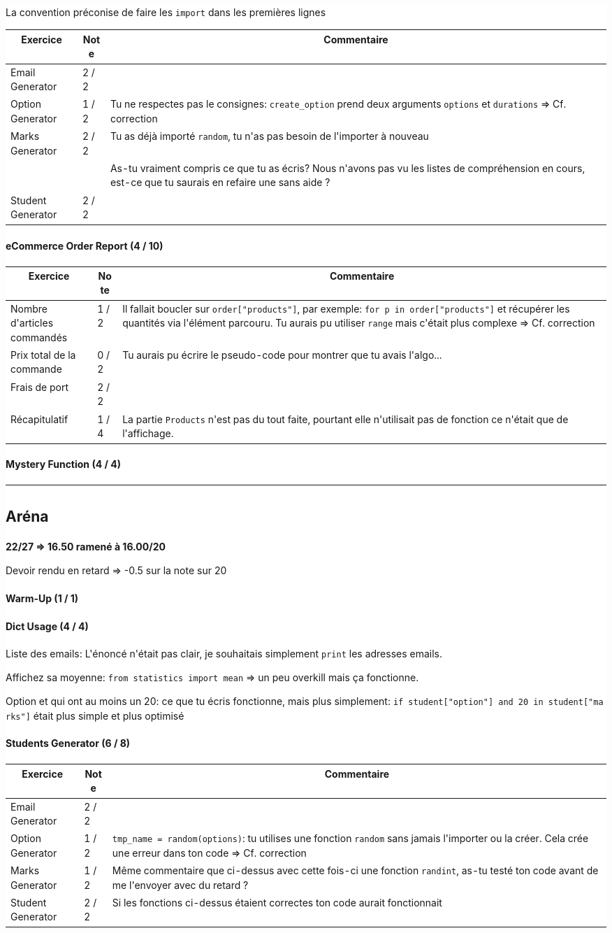 La convention préconise de faire les `import` dans les premières lignes

Exercice | Note | Commentaire
--- | --- | ---
Email Generator | 2 / 2 | 
Option Generator | 1 / 2 | Tu ne respectes pas le consignes: `create_option` prend deux arguments `options` et `durations` => Cf. correction
Marks Generator | 2 / 2 | Tu as déjà importé `random`, tu n'as pas besoin de l'importer à nouveau
|  |  | As-tu vraiment compris ce que tu as écris? Nous n'avons pas vu les listes de compréhension en cours, est-ce que tu saurais en refaire une sans aide ?
Student Generator  | 2 / 2 | 

#### eCommerce Order Report (4 / 10)

Exercice | Note | Commentaire
--- | --- | ---
Nombre d'articles commandés | 1 / 2 | Il fallait boucler sur `order["products"]`, par exemple: `for p in order["products"]` et récupérer les quantités via l'élément parcouru. Tu aurais pu utiliser `range` mais c'était plus complexe => Cf. correction
Prix total de la commande | 0 / 2 | Tu aurais pu écrire le pseudo-code pour montrer que tu avais l'algo...
Frais de port | 2 / 2 | 
Récapitulatif | 1 / 4 | La partie `Products` n'est pas du tout faite, pourtant elle n'utilisait pas de fonction ce n'était que de l'affichage.

#### Mystery Function (4 / 4)


---
## Aréna
**22/27 => 16.50 ramené à 16.00/20**

Devoir rendu en retard => -0.5 sur la note sur 20

#### Warm-Up (1 / 1)
#### Dict Usage (4 / 4)
Liste des emails: L'énoncé n'était pas clair, je souhaitais simplement `print` les adresses emails.

Affichez sa moyenne: `from statistics import mean` => un peu overkill mais ça fonctionne.

Option et qui ont au moins un 20: ce que tu écris fonctionne, mais plus simplement: `if student["option"] and 20 in student["marks"]` était plus simple et plus optimisé

#### Students Generator (6 / 8)

Exercice | Note | Commentaire
--- | --- | ---
Email Generator | 2 / 2 | 
Option Generator | 1 / 2 | `tmp_name = random(options)`: tu utilises une fonction `random` sans jamais l'importer ou la créer. Cela crée une erreur dans ton code => Cf. correction
Marks Generator | 1 / 2 | Même commentaire que ci-dessus avec cette fois-ci une fonction `randint`, as-tu testé ton code avant de me l'envoyer avec du retard ?
Student Generator  | 2 / 2 | Si les fonctions ci-dessus étaient correctes ton code aurait fonctionnait
